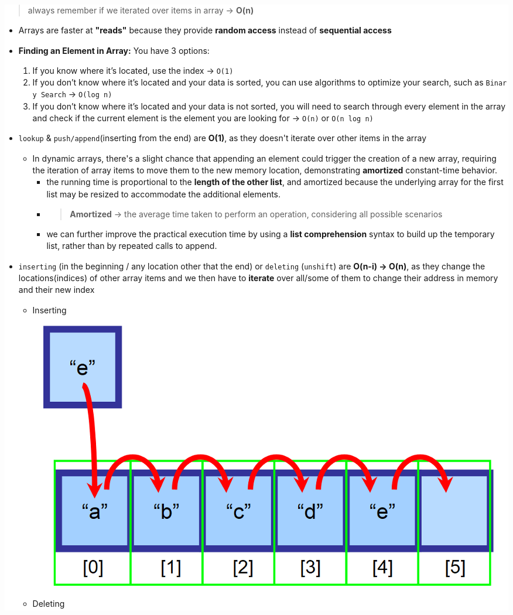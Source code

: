 > always remember if we iterated over items in array -> **O(n)**

- Arrays are faster at **"reads"** because they provide **random access** instead of **sequential access**
- **Finding an Element in Array:** You have 3 options:

  1. If you know where it’s located, use the index -> `O(1)`
  2. If you don’t know where it’s located and your data is sorted, you can use algorithms to optimize your search, such as `Binary Search` -> `O(log n)`
  3. If you don’t know where it’s located and your data is not sorted, you will need to search through every element in the array and check if the current element is the element you are looking for -> `O(n)` or `O(n log n)`

- `lookup` & `push/append`(inserting from the end) are **O(1)**, as they doesn't iterate over other items in the array
  - In dynamic arrays, there's a slight chance that appending an element could trigger the creation of a new array, requiring the iteration of array items to move them to the new memory location, demonstrating **amortized** constant-time behavior.
    - the running time is proportional to the **length of the other list**, and amortized because the underlying array for the first list may be resized to accommodate the additional elements.
    - > **Amortized** -> the average time taken to perform an operation, considering all possible scenarios
    - we can further improve the practical execution time by using a **list comprehension** syntax to build up the temporary list, rather than by repeated calls to append.
- `inserting` (in the beginning / any location other that the end) or `deleting` (`unshift`) are **O(n-i) -> O(n)**, as they change the locations(indices) of other array items and we then have to **iterate** over all/some of them to change their address in memory and their new index
  - Inserting
    ![arrays](./img/arrays4.png)
  - Deleting